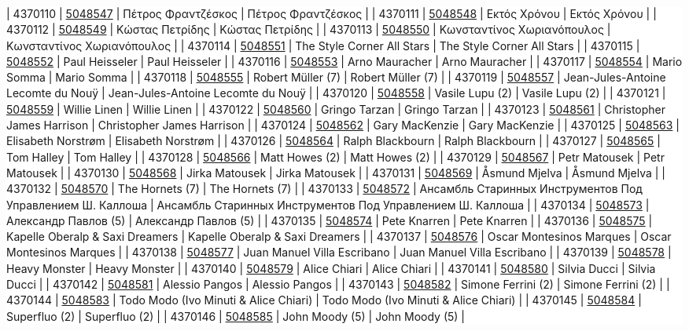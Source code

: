 | 4370110 | [5048547](https://www.discogs.com/artist/5048547) | Πέτρος Φραντζέσκος | Πέτρος Φραντζέσκος |
| 4370111 | [5048548](https://www.discogs.com/artist/5048548) | Εκτός Χρόνου | Εκτός Χρόνου |
| 4370112 | [5048549](https://www.discogs.com/artist/5048549) | Κώστας Πετρίδης | Κώστας Πετρίδης |
| 4370113 | [5048550](https://www.discogs.com/artist/5048550) | Κωνσταντίνος Χωριανόπουλος | Κωνσταντίνος Χωριανόπουλος |
| 4370114 | [5048551](https://www.discogs.com/artist/5048551) | The Style Corner All Stars | The Style Corner All Stars |
| 4370115 | [5048552](https://www.discogs.com/artist/5048552) | Paul Heisseler | Paul Heisseler |
| 4370116 | [5048553](https://www.discogs.com/artist/5048553) | Arno Mauracher | Arno Mauracher |
| 4370117 | [5048554](https://www.discogs.com/artist/5048554) | Mario Somma | Mario Somma |
| 4370118 | [5048555](https://www.discogs.com/artist/5048555) | Robert Müller (7) | Robert Müller (7) |
| 4370119 | [5048557](https://www.discogs.com/artist/5048557) | Jean-Jules-Antoine Lecomte du Nouÿ | Jean-Jules-Antoine Lecomte du Nouÿ |
| 4370120 | [5048558](https://www.discogs.com/artist/5048558) | Vasile Lupu (2) | Vasile Lupu (2) |
| 4370121 | [5048559](https://www.discogs.com/artist/5048559) | Willie Linen | Willie Linen |
| 4370122 | [5048560](https://www.discogs.com/artist/5048560) | Gringo Tarzan | Gringo Tarzan |
| 4370123 | [5048561](https://www.discogs.com/artist/5048561) | Christopher James Harrison | Christopher James Harrison |
| 4370124 | [5048562](https://www.discogs.com/artist/5048562) | Gary MacKenzie | Gary MacKenzie |
| 4370125 | [5048563](https://www.discogs.com/artist/5048563) | Elisabeth Norstrøm | Elisabeth Norstrøm |
| 4370126 | [5048564](https://www.discogs.com/artist/5048564) | Ralph Blackbourn | Ralph Blackbourn |
| 4370127 | [5048565](https://www.discogs.com/artist/5048565) | Tom Halley | Tom Halley |
| 4370128 | [5048566](https://www.discogs.com/artist/5048566) | Matt Howes (2) | Matt Howes (2) |
| 4370129 | [5048567](https://www.discogs.com/artist/5048567) | Petr Matousek | Petr Matousek |
| 4370130 | [5048568](https://www.discogs.com/artist/5048568) | Jirka Matousek | Jirka Matousek |
| 4370131 | [5048569](https://www.discogs.com/artist/5048569) | Åsmund Mjelva | Åsmund Mjelva |
| 4370132 | [5048570](https://www.discogs.com/artist/5048570) | The Hornets (7) | The Hornets (7) |
| 4370133 | [5048572](https://www.discogs.com/artist/5048572) | Ансамбль Старинных Инструментов Под Управлением Ш. Каллоша | Ансамбль Старинных Инструментов Под Управлением Ш. Каллоша |
| 4370134 | [5048573](https://www.discogs.com/artist/5048573) | Александр Павлов (5) | Александр Павлов (5) |
| 4370135 | [5048574](https://www.discogs.com/artist/5048574) | Pete Knarren | Pete Knarren |
| 4370136 | [5048575](https://www.discogs.com/artist/5048575) | Kapelle Oberalp & Saxi Dreamers | Kapelle Oberalp & Saxi Dreamers |
| 4370137 | [5048576](https://www.discogs.com/artist/5048576) | Oscar Montesinos Marques | Oscar Montesinos Marques |
| 4370138 | [5048577](https://www.discogs.com/artist/5048577) | Juan Manuel Villa Escribano | Juan Manuel Villa Escribano |
| 4370139 | [5048578](https://www.discogs.com/artist/5048578) | Heavy Monster | Heavy Monster |
| 4370140 | [5048579](https://www.discogs.com/artist/5048579) | Alice Chiari | Alice Chiari |
| 4370141 | [5048580](https://www.discogs.com/artist/5048580) | Silvia Ducci | Silvia Ducci |
| 4370142 | [5048581](https://www.discogs.com/artist/5048581) | Alessio Pangos | Alessio Pangos |
| 4370143 | [5048582](https://www.discogs.com/artist/5048582) | Simone Ferrini (2) | Simone Ferrini (2) |
| 4370144 | [5048583](https://www.discogs.com/artist/5048583) | Todo Modo  (Ivo Minuti & Alice Chiari) | Todo Modo  (Ivo Minuti & Alice Chiari) |
| 4370145 | [5048584](https://www.discogs.com/artist/5048584) | Superfluo (2) | Superfluo (2) |
| 4370146 | [5048585](https://www.discogs.com/artist/5048585) | John Moody (5) | John Moody (5) |